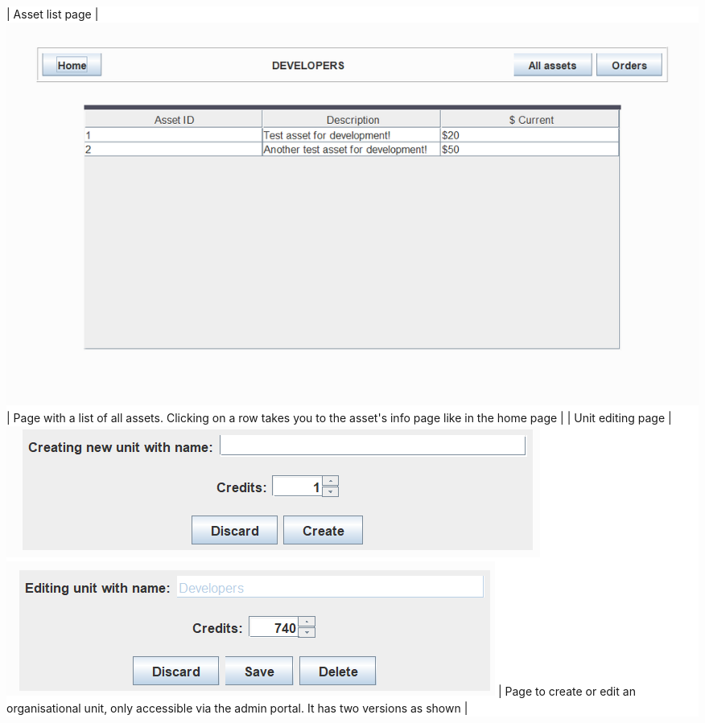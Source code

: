 | Asset list page | ![img.png](GuiScreenshots/assetListPage.png) | Page with a list of all assets. Clicking on a row takes you to the asset's info page like in the home page |
| Unit editing page |![img.png](GuiScreenshots/unitCreating.png) ![img_1.png](GuiScreenshots/unitEditing.png) | Page to create or edit an organisational unit, only accessible via the admin portal. It has two versions as shown |